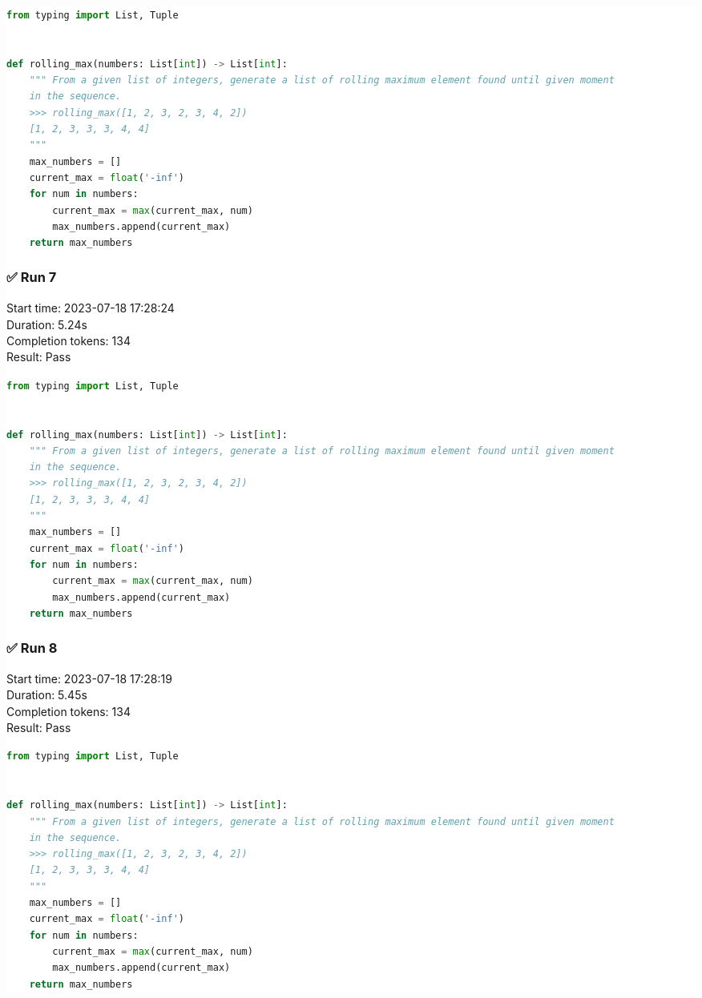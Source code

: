 ```python
from typing import List, Tuple


def rolling_max(numbers: List[int]) -> List[int]:
    """ From a given list of integers, generate a list of rolling maximum element found until given moment
    in the sequence.
    >>> rolling_max([1, 2, 3, 2, 3, 4, 2])
    [1, 2, 3, 3, 3, 4, 4]
    """
    max_numbers = []
    current_max = float('-inf')
    for num in numbers:
        current_max = max(current_max, num)
        max_numbers.append(current_max)
    return max_numbers
```
### ✅ Run 7
Start time: 2023-07-18 17:28:24<br />
Duration: 5.24s<br />
Completion tokens: 134<br />
Result: Pass
```python
from typing import List, Tuple


def rolling_max(numbers: List[int]) -> List[int]:
    """ From a given list of integers, generate a list of rolling maximum element found until given moment
    in the sequence.
    >>> rolling_max([1, 2, 3, 2, 3, 4, 2])
    [1, 2, 3, 3, 3, 4, 4]
    """
    max_numbers = []
    current_max = float('-inf')
    for num in numbers:
        current_max = max(current_max, num)
        max_numbers.append(current_max)
    return max_numbers
```
### ✅ Run 8
Start time: 2023-07-18 17:28:19<br />
Duration: 5.45s<br />
Completion tokens: 134<br />
Result: Pass
```python
from typing import List, Tuple


def rolling_max(numbers: List[int]) -> List[int]:
    """ From a given list of integers, generate a list of rolling maximum element found until given moment
    in the sequence.
    >>> rolling_max([1, 2, 3, 2, 3, 4, 2])
    [1, 2, 3, 3, 3, 4, 4]
    """
    max_numbers = []
    current_max = float('-inf')
    for num in numbers:
        current_max = max(current_max, num)
        max_numbers.append(current_max)
    return max_numbers
```